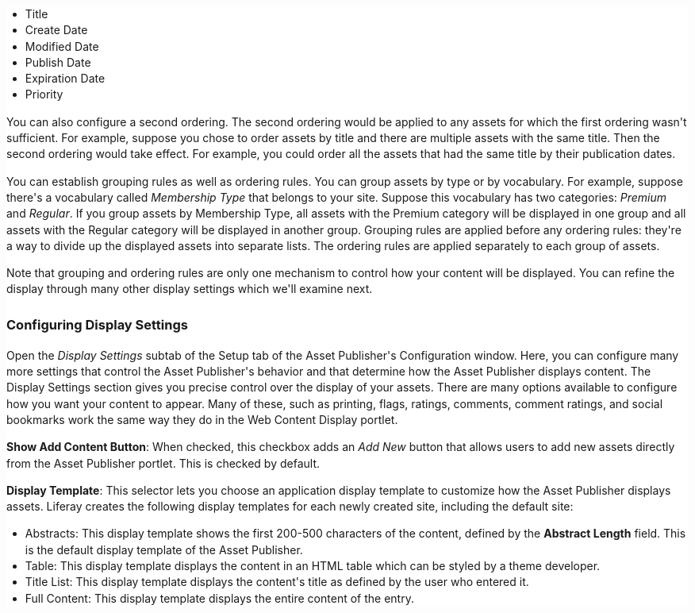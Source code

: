 - Title
- Create Date
- Modified Date
- Publish Date
- Expiration Date
- Priority

You can also configure a second ordering. The second ordering would be applied
to any assets for which the first ordering wasn't sufficient. For example,
suppose you chose to order assets by title and there are multiple assets with
the same title. Then the second ordering would take effect. For example, you
could order all the assets that had the same title by their publication dates.

You can establish grouping rules as well as ordering rules. You can group assets
by type or by vocabulary. For example, suppose there's a vocabulary called
*Membership Type* that belongs to your site. Suppose this vocabulary has two
categories: *Premium* and *Regular*. If you group assets by Membership Type, all
assets with the Premium category will be displayed in one group and all assets
with the Regular category will be displayed in another group. Grouping rules are
applied before any ordering rules: they're a way to divide up the displayed
assets into separate lists. The ordering rules are applied separately to each
group of assets.

Note that grouping and ordering rules are only one mechanism to control how your
content will be displayed. You can refine the display through many other display
settings which we'll examine next.

### Configuring Display Settings [](id=configuring-display-settings-liferay-portal-6-2-user-guide-06-en)

Open the *Display Settings* subtab of the Setup tab of the Asset Publisher's
Configuration window. Here, you can configure many more settings that control
the Asset Publisher's behavior and that determine how the Asset Publisher
displays content. The Display Settings section gives you precise control over
the display of your assets. There are many options available to configure how
you want your content to appear. Many of these, such as printing, flags,
ratings, comments, comment ratings, and social bookmarks work the same way they
do in the Web Content Display portlet.

**Show Add Content Button**: When checked, this checkbox adds an *Add New*
button that allows users to add new assets directly from the Asset Publisher
portlet. This is checked by default.

**Display Template**: This selector lets you choose an application display
template to customize how the Asset Publisher displays assets. Liferay creates
the following display templates for each newly created site, including the
default site:

- Abstracts: This display template shows the first 200-500 characters of the
  content, defined by the **Abstract Length** field. This is the default display
  template of the Asset Publisher.
- Table: This display template displays the content in an HTML table which can
  be styled by a theme developer.
- Title List: This display template displays the content's title as defined by
  the user who entered it.
- Full Content: This display template displays the entire content of the entry.
